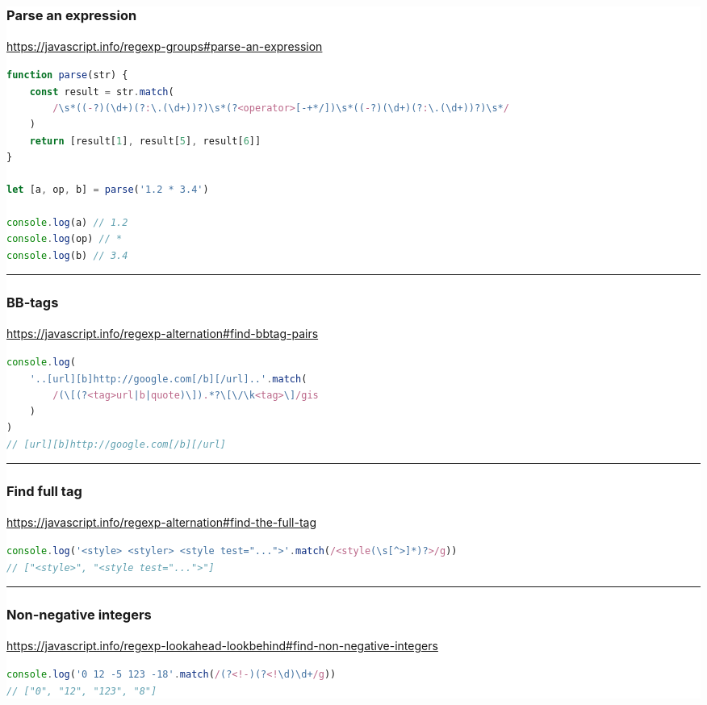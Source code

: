 
### Parse an expression

https://javascript.info/regexp-groups#parse-an-expression

```js
function parse(str) {
	const result = str.match(
		/\s*((-?)(\d+)(?:\.(\d+))?)\s*(?<operator>[-+*/])\s*((-?)(\d+)(?:\.(\d+))?)\s*/
	)
	return [result[1], result[5], result[6]]
}

let [a, op, b] = parse('1.2 * 3.4')

console.log(a) // 1.2
console.log(op) // *
console.log(b) // 3.4
```

---

### BB-tags

https://javascript.info/regexp-alternation#find-bbtag-pairs

```js
console.log(
	'..[url][b]http://google.com[/b][/url]..'.match(
		/(\[(?<tag>url|b|quote)\]).*?\[\/\k<tag>\]/gis
	)
)
// [url][b]http://google.com[/b][/url]
```

---

### Find full tag

https://javascript.info/regexp-alternation#find-the-full-tag

```js
console.log('<style> <styler> <style test="...">'.match(/<style(\s[^>]*)?>/g))
// ["<style>", "<style test="...">"]
```

---

### Non-negative integers

https://javascript.info/regexp-lookahead-lookbehind#find-non-negative-integers

```js
console.log('0 12 -5 123 -18'.match(/(?<!-)(?<!\d)\d+/g))
// ["0", "12", "123", "8"]
```
